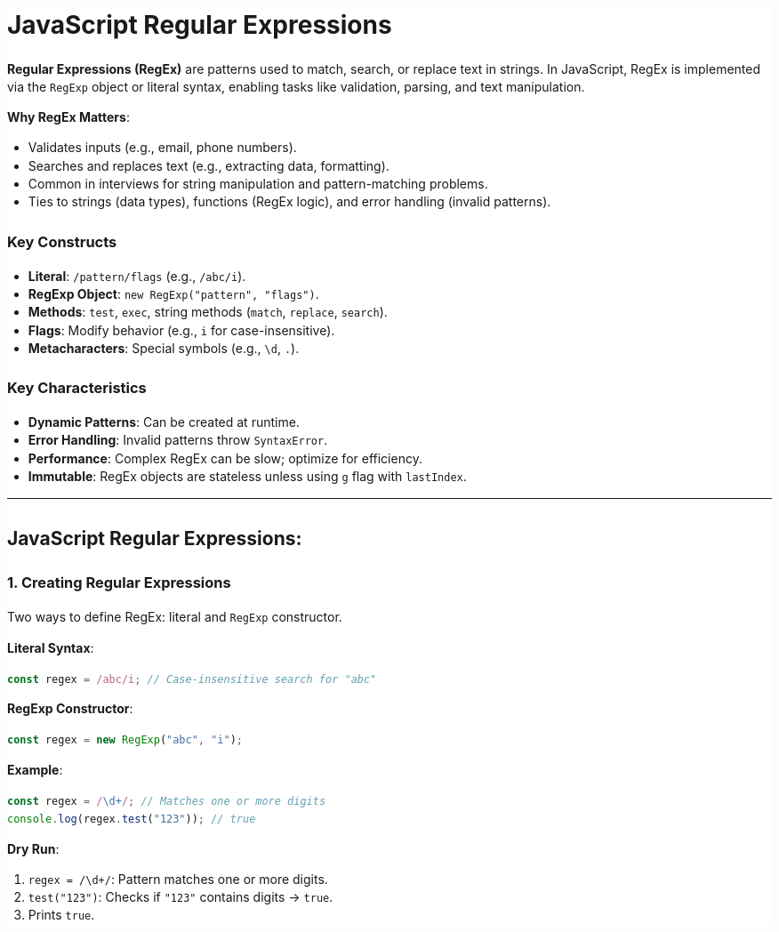 # JavaScript Regular Expressions 


**Regular Expressions (RegEx)** are patterns used to match, search, or replace text in strings. In JavaScript, RegEx is implemented via the `RegExp` object or literal syntax, enabling tasks like validation, parsing, and text manipulation.

**Why RegEx Matters**:
- Validates inputs (e.g., email, phone numbers).
- Searches and replaces text (e.g., extracting data, formatting).
- Common in interviews for string manipulation and pattern-matching problems.
- Ties to strings (data types), functions (RegEx logic), and error handling (invalid patterns).

### Key Constructs
- **Literal**: `/pattern/flags` (e.g., `/abc/i`).
- **RegExp Object**: `new RegExp("pattern", "flags")`.
- **Methods**: `test`, `exec`, string methods (`match`, `replace`, `search`).
- **Flags**: Modify behavior (e.g., `i` for case-insensitive).
- **Metacharacters**: Special symbols (e.g., `\d`, `.`).

### Key Characteristics
- **Dynamic Patterns**: Can be created at runtime.
- **Error Handling**: Invalid patterns throw `SyntaxError`.
- **Performance**: Complex RegEx can be slow; optimize for efficiency.
- **Immutable**: RegEx objects are stateless unless using `g` flag with `lastIndex`.

---

## JavaScript Regular Expressions:

### 1. Creating Regular Expressions

Two ways to define RegEx: literal and `RegExp` constructor.

**Literal Syntax**:
```js
const regex = /abc/i; // Case-insensitive search for "abc"
```

**RegExp Constructor**:
```js
const regex = new RegExp("abc", "i");
```

**Example**:
```js
const regex = /\d+/; // Matches one or more digits
console.log(regex.test("123")); // true
```

**Dry Run**:
1. `regex = /\d+/`: Pattern matches one or more digits.
2. `test("123")`: Checks if `"123"` contains digits → `true`.
3. Prints `true`.
